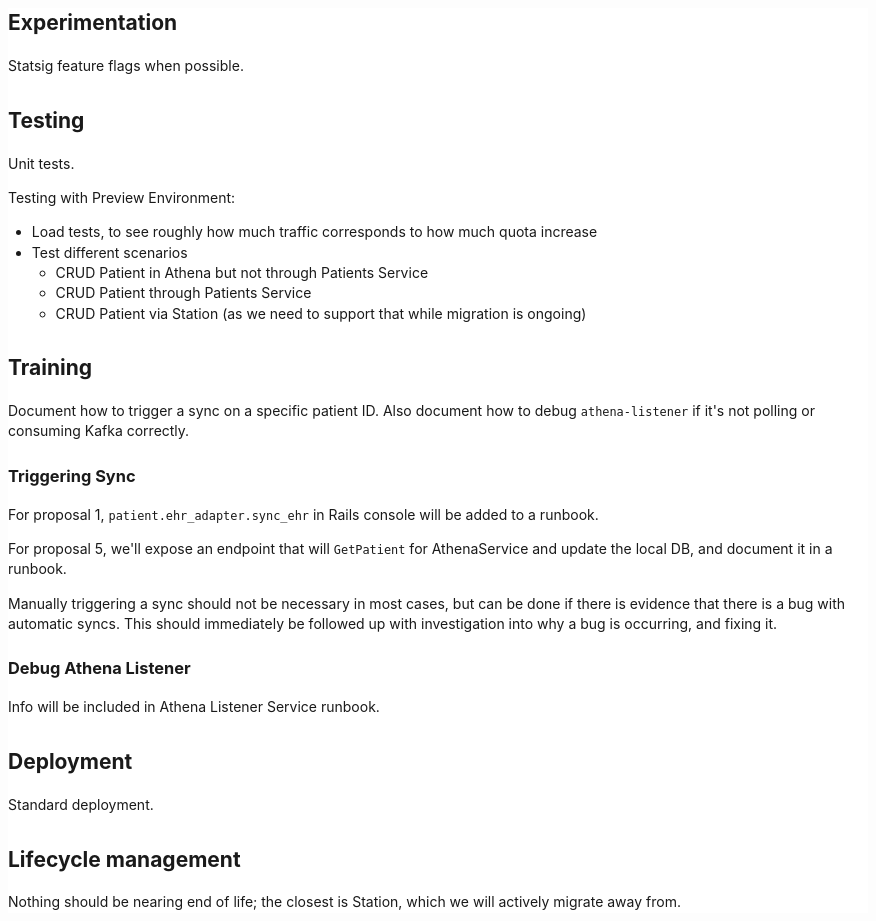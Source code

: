 ## Experimentation

Statsig feature flags when possible.

## Testing

Unit tests.

Testing with Preview Environment:

- Load tests, to see roughly how much traffic corresponds to how much quota increase
- Test different scenarios
  - CRUD Patient in Athena but not through Patients Service
  - CRUD Patient through Patients Service
  - CRUD Patient via Station (as we need to support that while migration is ongoing)

## Training

Document how to trigger a sync on a specific patient ID. Also document how to debug `athena-listener` if it's not polling or consuming Kafka correctly.

### Triggering Sync

For proposal 1, `patient.ehr_adapter.sync_ehr` in Rails console will be added to a runbook.

For proposal 5, we'll expose an endpoint that will `GetPatient` for AthenaService and update the local DB, and document it in a runbook.

Manually triggering a sync should not be necessary in most cases, but can be done if there is evidence that there is a bug with automatic syncs. This should immediately be followed up with investigation into why a bug is occurring, and fixing it.

### Debug Athena Listener

Info will be included in Athena Listener Service runbook.

## Deployment

Standard deployment.

## Lifecycle management

Nothing should be nearing end of life; the closest is Station, which we will actively migrate away from.
